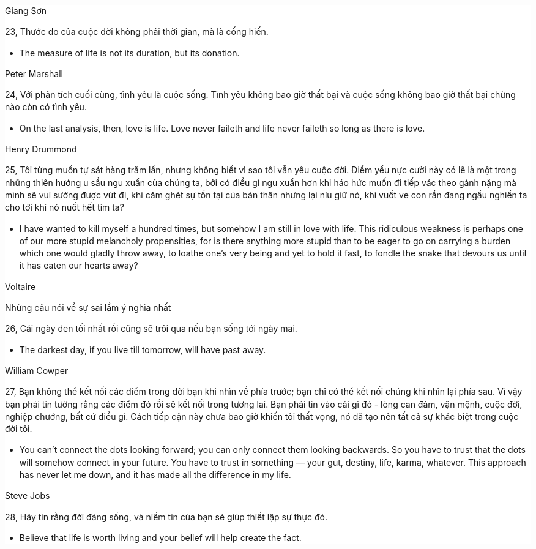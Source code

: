 Giang Sơn

23, Thước đo của cuộc đời không phải thời gian, mà là cống hiến.

- The measure of life is not its duration, but its donation.

Peter Marshall

24, Với phân tích cuối cùng, tình yêu là cuộc sống. Tình yêu không bao giờ
thất bại và cuộc sống không bao giờ thất bại chừng nào còn có tình yêu.

- On the last analysis, then, love is life. Love never faileth and life
never faileth so long as there is love.

Henry Drummond

25, Tôi từng muốn tự sát hàng trăm lần, nhưng không biết vì sao tôi vẫn
yêu cuộc đời. Điểm yếu nực cười này có lẽ là một trong những thiên hướng
u sầu ngu xuẩn của chúng ta, bởi có điều gì ngu xuẩn hơn khi háo hức muốn
đi tiếp vác theo gánh nặng mà mình sẽ vui sướng được vứt đi, khi căm ghét
sự tồn tại của bản thân nhưng lại níu giữ nó, khi vuốt ve con rắn đang ngấu
nghiến ta cho tới khi nó nuốt hết tim ta?

- I have wanted to kill myself a hundred times, but somehow I am still in
love with life. This ridiculous weakness is perhaps one of our more stupid
melancholy propensities, for is there anything more stupid than to be eager
to go on carrying a burden which one would gladly throw away, to loathe
one’s very being and yet to hold it fast, to fondle the snake that devours
us until it has eaten our hearts away?

Voltaire

Những câu nói về sự sai lầm ý nghĩa nhất

26, Cái ngày đen tối nhất rồi cũng sẽ trôi qua nếu bạn sống tới ngày mai.

- The darkest day, if you live till tomorrow, will have past away.

William Cowper

27, Bạn không thể kết nối các điểm trong đời bạn khi nhìn về phía trước;
bạn chỉ có thể kết nối chúng khi nhìn lại phía sau. Vì vậy bạn phải tin
tưởng rằng các điểm đó rồi sẽ kết nối trong tương lai. Bạn phải tin vào
cái gì đó - lòng can đảm, vận mệnh, cuộc đời, nghiệp chướng, bất cứ điều
gì. Cách tiếp cận này chưa bao giờ khiến tôi thất vọng, nó đã tạo nên tất
cả sự khác biệt trong cuộc đời tôi.

- You can’t connect the dots looking forward; you can only connect them
looking backwards. So you have to trust that the dots will somehow connect
in your future. You have to trust in something — your gut, destiny, life,
karma, whatever. This approach has never let me down, and it has made all
the difference in my life.

Steve Jobs

28, Hãy tin rằng đời đáng sống, và niềm tin của bạn sẽ giúp thiết lập sự
thực đó.

- Believe that life is worth living and your belief will help create the
fact.
